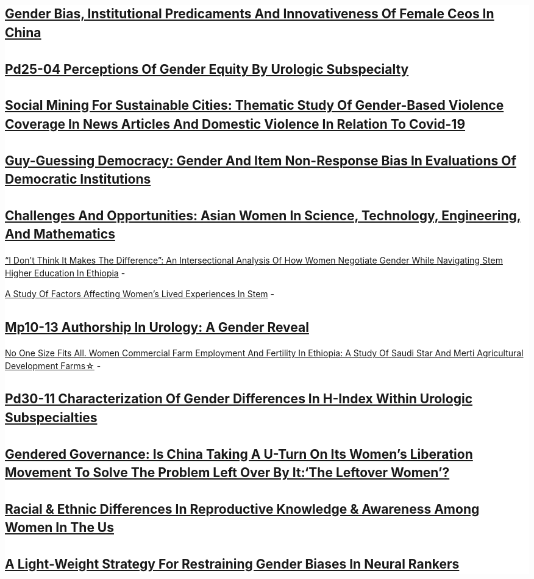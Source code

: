 [Gender Bias, Institutional Predicaments And Innovativeness Of Female
Ceos In
China](https://www.worldscientific.com/doi/abs/10.1142/S1084946722500078)
-

[Pd25-04 Perceptions Of Gender Equity By Urologic
Subspecialty](https://www.auajournals.org/doi/abs/10.1097/JU.0000000000002567.04)
-

[Social Mining For Sustainable Cities: Thematic Study Of Gender-Based
Violence Coverage In News Articles And Domestic Violence In Relation To
Covid-19](https://link.springer.com/article/10.1007/s12652-021-03401-8)
-

[Guy-Guessing Democracy: Gender And Item Non-Response Bias In
Evaluations Of Democratic
Institutions](https://www.tandfonline.com/doi/abs/10.1080/1554477X.2022.2053823)
-

[Challenges And Opportunities: Asian Women In Science, Technology,
Engineering, And
Mathematics](https://journals.sagepub.com/doi/abs/10.1177/00027642221078509)
-

[“I Don’t Think It Makes The Difference”: An Intersectional Analysis Of
How Women Negotiate Gender While Navigating Stem Higher Education In
Ethiopia](https://www.journals.uchicago.edu/doi/abs/10.1086/718931) -

[A Study Of Factors Affecting Women’s Lived Experiences In
Stem](https://www.nature.com/articles/s41599-022-01136-1) -

[Mp10-13 Authorship In Urology: A Gender
Reveal](https://www.auajournals.org/doi/abs/10.1097/JU.0000000000002532.13)
-

[No One Size Fits All. Women Commercial Farm Employment And Fertility In
Ethiopia: A Study Of Saudi Star And Merti Agricultural Development
Farms☆](https://onlinelibrary.wiley.com/doi/abs/10.1111/ruso.12438) -

[Pd30-11 Characterization Of Gender Differences In H-Index Within
Urologic
Subspecialties](https://www.auajournals.org/doi/abs/10.1097/JU.0000000000002578.11)
-

[Gendered Governance: Is China Taking A U-Turn On Its Women’s Liberation
Movement To Solve The Problem Left Over By It:‘The Leftover
Women’?](https://journals.sagepub.com/doi/abs/10.1177/00094455221082513)
-

[Racial & Ethnic Differences In Reproductive Knowledge & Awareness Among
Women In The
Us](https://www.sciencedirect.com/science/article/pii/S2666334122000320/pdf%3Fmd5%3D0c50e7fad0443e85abffc796ba4032ce%26pid%3D1-s2.0-S2666334122000320-main.pdf)
-

[A Light-Weight Strategy For Restraining Gender Biases In Neural
Rankers](https://link.springer.com/chapter/10.1007/978-3-030-99739-7_6)
-
